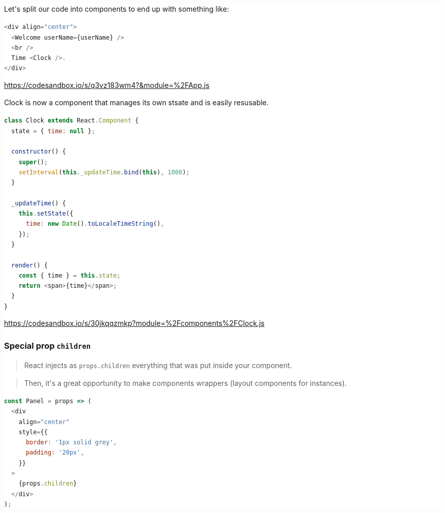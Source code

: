 

Let's split our code into components to end up with something like:

```js
<div align="center">
  <Welcome userName={userName} />
  <br />
  Time <Clock />.
</div>
```

https://codesandbox.io/s/q3vz183wm4?&module=%2FApp.js



Clock is now a component that manages its own stsate and is easily resusable.

```js
class Clock extends React.Component {
  state = { time: null };

  constructor() {
    super();
    setInterval(this._updateTime.bind(this), 1000);
  }

  _updateTime() {
    this.setState({
      time: new Date().toLocaleTimeString(),
    });
  }

  render() {
    const { time } = this.state;
    return <span>{time}</span>;
  }
}
```

https://codesandbox.io/s/30jkqqzmkp?module=%2Fcomponents%2FClock.js



### Special prop `children`

> React injects as `props.children` everything that was put inside your component.

> Then, it's a great opportunity to make components wrappers (layout components for instances).

```js
const Panel = props => (
  <div
    align="center"
    style={{
      border: '1px solid grey',
      padding: '20px',
    }}
  >
    {props.children}
  </div>
);
```
